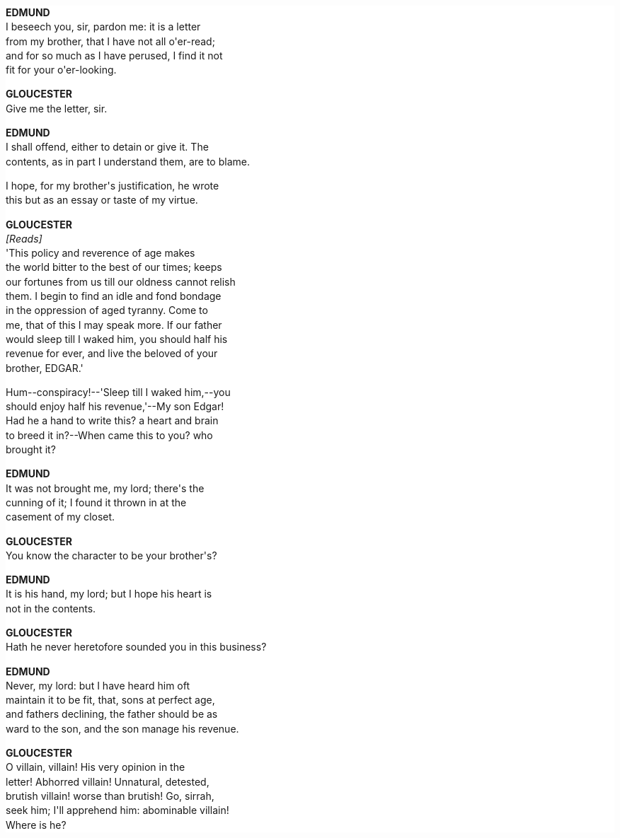 **EDMUND**  
I beseech you, sir, pardon me: it is a letter  
from my brother, that I have not all o'er-read;  
and for so much as I have perused, I find it not  
fit for your o'er-looking.

**GLOUCESTER**  
Give me the letter, sir.

**EDMUND**  
I shall offend, either to detain or give it. The  
contents, as in part I understand them, are to blame.

I hope, for my brother's justification, he wrote  
this but as an essay or taste of my virtue.

**GLOUCESTER**  
*\[Reads]*  
'This policy and reverence of age makes  
the world bitter to the best of our times; keeps  
our fortunes from us till our oldness cannot relish  
them. I begin to find an idle and fond bondage  
in the oppression of aged tyranny. Come to  
me, that of this I may speak more. If our father  
would sleep till I waked him, you should half his  
revenue for ever, and live the beloved of your  
brother, EDGAR.'

Hum--conspiracy!--'Sleep till I waked him,--you  
should enjoy half his revenue,'--My son Edgar!  
Had he a hand to write this? a heart and brain  
to breed it in?--When came this to you? who  
brought it?

**EDMUND**  
It was not brought me, my lord; there's the  
cunning of it; I found it thrown in at the  
casement of my closet.

**GLOUCESTER**  
You know the character to be your brother's?

**EDMUND**  
It is his hand, my lord; but I hope his heart is  
not in the contents.

**GLOUCESTER**  
Hath he never heretofore sounded you in this business?

**EDMUND**  
Never, my lord: but I have heard him oft  
maintain it to be fit, that, sons at perfect age,  
and fathers declining, the father should be as  
ward to the son, and the son manage his revenue.

**GLOUCESTER**  
O villain, villain! His very opinion in the  
letter! Abhorred villain! Unnatural, detested,  
brutish villain! worse than brutish! Go, sirrah,  
seek him; I'll apprehend him: abominable villain!  
Where is he?
